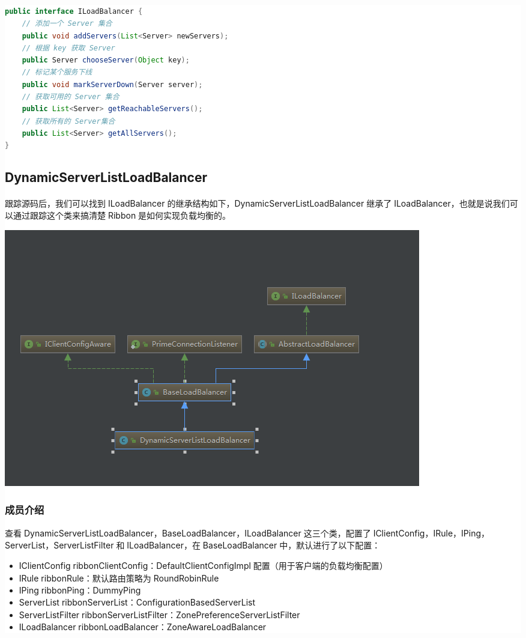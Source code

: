 

```java
public interface ILoadBalancer {
    // 添加一个 Server 集合
    public void addServers(List<Server> newServers);
    // 根据 key 获取 Server
    public Server chooseServer(Object key);
    // 标记某个服务下线
    public void markServerDown(Server server);
    // 获取可用的 Server 集合
    public List<Server> getReachableServers();
    // 获取所有的 Server集合
    public List<Server> getAllServers();
}
```

## DynamicServerListLoadBalancer

跟踪源码后，我们可以找到 ILoadBalancer 的继承结构如下，DynamicServerListLoadBalancer 继承了 ILoadBalancer，也就是说我们可以通过跟踪这个类来搞清楚 Ribbon 是如何实现负载均衡的。

![ILoadBalancer 继承结构](/images/posts/spring-cloud-ribbon.png/ribbon3.png)

### 成员介绍

查看 DynamicServerListLoadBalancer，BaseLoadBalancer，ILoadBalancer 这三个类，配置了 IClientConfig，IRule，IPing，ServerList，ServerListFilter 和 ILoadBalancer，在 BaseLoadBalancer 中，默认进行了以下配置：

- IClientConfig ribbonClientConfig：DefaultClientConfigImpl 配置（用于客户端的负载均衡配置）
- IRule ribbonRule：默认路由策略为 RoundRobinRule
- IPing ribbonPing：DummyPing
- ServerList ribbonServerList：ConfigurationBasedServerList
- ServerListFilter ribbonServerListFilter：ZonePreferenceServerListFilter
- ILoadBalancer ribbonLoadBalancer：ZoneAwareLoadBalancer
